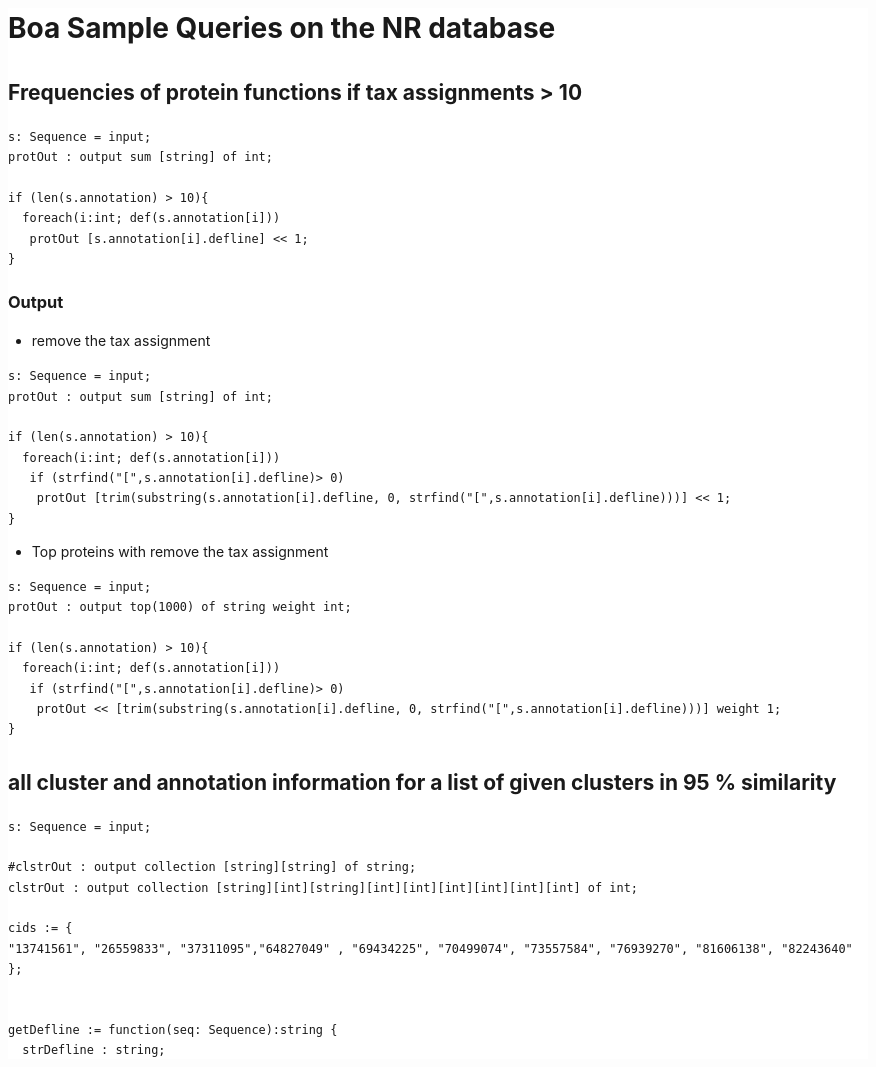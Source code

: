 # Boa Sample Queries on the NR database


## Frequencies of protein functions if tax assignments > 10
```
s: Sequence = input;
protOut : output sum [string] of int;

if (len(s.annotation) > 10){
  foreach(i:int; def(s.annotation[i]))
   protOut [s.annotation[i].defline] << 1;
}
```

### Output
```

```

* remove the tax assignment

```
s: Sequence = input;
protOut : output sum [string] of int;

if (len(s.annotation) > 10){
  foreach(i:int; def(s.annotation[i]))
   if (strfind("[",s.annotation[i].defline)> 0)
    protOut [trim(substring(s.annotation[i].defline, 0, strfind("[",s.annotation[i].defline)))] << 1;
}
```

*  Top proteins with remove the tax assignment

```
s: Sequence = input;
protOut : output top(1000) of string weight int;

if (len(s.annotation) > 10){
  foreach(i:int; def(s.annotation[i]))
   if (strfind("[",s.annotation[i].defline)> 0)
    protOut << [trim(substring(s.annotation[i].defline, 0, strfind("[",s.annotation[i].defline)))] weight 1;
}
```




## all cluster and annotation information for a list of given clusters in 95 % similarity
```
s: Sequence = input;

#clstrOut : output collection [string][string] of string;
clstrOut : output collection [string][int][string][int][int][int][int][int][int] of int;

cids := {
"13741561", "26559833", "37311095","64827049" , "69434225", "70499074", "73557584", "76939270", "81606138", "82243640"
};


getDefline := function(seq: Sequence):string {
  strDefline : string;
```